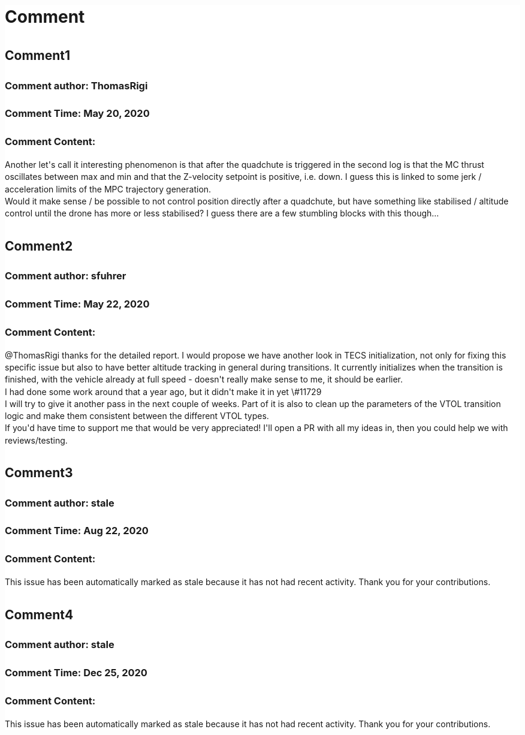 # Comment
## Comment1
### Comment author: ThomasRigi
### Comment Time: May 20, 2020
### Comment Content:   
Another let's call it interesting phenomenon is that after the quadchute is triggered in the second log is that the MC thrust oscillates between max and min and that the Z-velocity setpoint is positive, i.e. down. I guess this is linked to some jerk / acceleration limits of the MPC trajectory generation.  
Would it make sense / be possible to not control position directly after a quadchute, but have something like stabilised / altitude control until the drone has more or less stabilised? I guess there are a few stumbling blocks with this though...  

## Comment2
### Comment author: sfuhrer
### Comment Time: May 22, 2020
### Comment Content:   
@ThomasRigi thanks for the detailed report. I would propose we have another look in TECS initialization, not only for fixing this specific issue but also to have better altitude tracking in general during transitions. It currently initializes when the transition is finished, with the vehicle already at full speed - doesn't really make sense to me, it should be earlier.    
I had done some work around that a year ago, but it didn't make it in yet \\\#11729    
I will try to give it another pass in the next couple of weeks. Part of it is also to clean up the parameters of the VTOL transition logic and make them consistent between the different VTOL types.    
If you'd have time to support me that would be very appreciated! I'll open a PR with all my ideas in, then you could help we with reviews/testing.  

## Comment3
### Comment author: stale
### Comment Time: Aug 22, 2020
### Comment Content:   
This issue has been automatically marked as stale because it has not had recent activity. Thank you for your contributions.  

## Comment4
### Comment author: stale
### Comment Time: Dec 25, 2020
### Comment Content:   
This issue has been automatically marked as stale because it has not had recent activity. Thank you for your contributions.  
